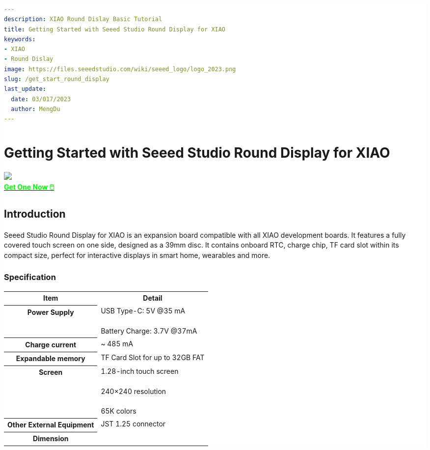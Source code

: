 ```yaml
---
description: XIAO Round Dislay Basic Tutorial
title: Getting Started with Seeed Studio Round Display for XIAO
keywords:
- XIAO
- Round Dislay
image: https://files.seeedstudio.com/wiki/seeed_logo/logo_2023.png
slug: /get_start_round_display
last_update:
  date: 03/017/2023
  author: MengDu
---
```


# Getting Started with Seeed Studio Round Display for XIAO

<div style={{textAlign:'center'}}><img src="https://files.seeedstudio.com/wiki/round_display_for_xiao/rounddisplay.jpg" style={{width:600, height:'auto'}}/></div>

<div class="get_one_now_container" style={{textAlign: 'center'}}>
    <a class="get_one_now_item" href="https://www.seeedstudio.com/Seeed-Studio-Round-Display-for-XIAO-p-5638.html">
            <strong><span><font color={'FFFFFF'} size={"4"}> Get One Now 🖱️</font></span></strong>
    </a>
</div>


## Introduction

Seeed Studio Round Display for XIAO is an expansion board compatible with all XIAO development boards. It features a fully covered touch screen on one side, designed as a 39mm disc. It contains onboard RTC, charge chip, TF card slot within its compact size, perfect for interactive displays in smart home, wearables and more.

### Specification

<table align="center">
	<tr>
	    <th>Item</th>
	    <th>Detail</th>
	</tr>
	<tr>
	    <th>Power Supply</th>
	    <td>USB Type-C: 5V @35 mA <br></br> Battery Charge: 3.7V @37mA</td>
	</tr>
	<tr>
	    <th>Charge current</th>
	    <td>~ 485 mA</td>
	</tr>
  <tr>
	    <th>Expandable memory</th>
	    <td>TF Card Slot for up to 32GB FAT</td>
	</tr>
  <tr>
	    <th>Screen</th>
	    <td>1.28-inch touch screen <br></br> 240×240 resolution <br></br> 65K colors</td>
	</tr>
  <tr>
	    <th>Other External Equipment</th>
	    <td>JST 1.25 connector</td>
	</tr>
  <tr>
	    <th>Dimension</th>
